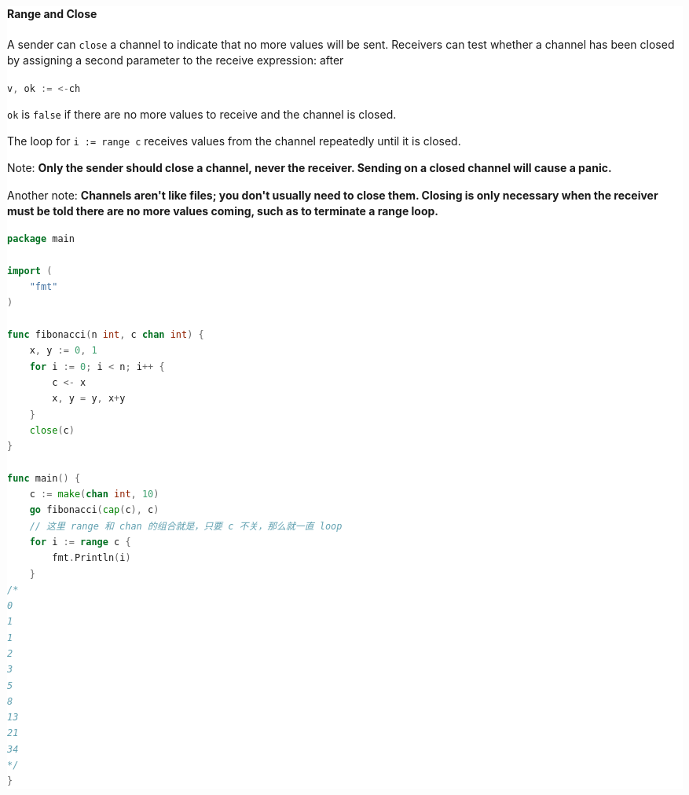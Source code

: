 #### Range and Close

A sender can `close` a channel to indicate that no more values will be sent. Receivers can test whether a channel has been closed by assigning a second parameter to the receive expression: after

```go
v, ok := <-ch
```

`ok` is `false` if there are no more values to receive and the channel is closed.

The loop for `i := range c` receives values from the channel repeatedly until it is closed.

Note: **Only the sender should close a channel, never the receiver. Sending on a closed channel will cause a panic.**

Another note: **Channels aren't like files; you don't usually need to close them. Closing is only necessary when the receiver must be told there are no more values coming, such as to terminate a range loop.**

```go
package main

import (
	"fmt"
)

func fibonacci(n int, c chan int) {
	x, y := 0, 1
	for i := 0; i < n; i++ {
		c <- x
		x, y = y, x+y
	}
	close(c)
}

func main() {
	c := make(chan int, 10)
	go fibonacci(cap(c), c)
	// 这里 range 和 chan 的组合就是，只要 c 不关，那么就一直 loop
	for i := range c {
		fmt.Println(i)
	}
/*
0
1
1
2
3
5
8
13
21
34
*/
}
```
